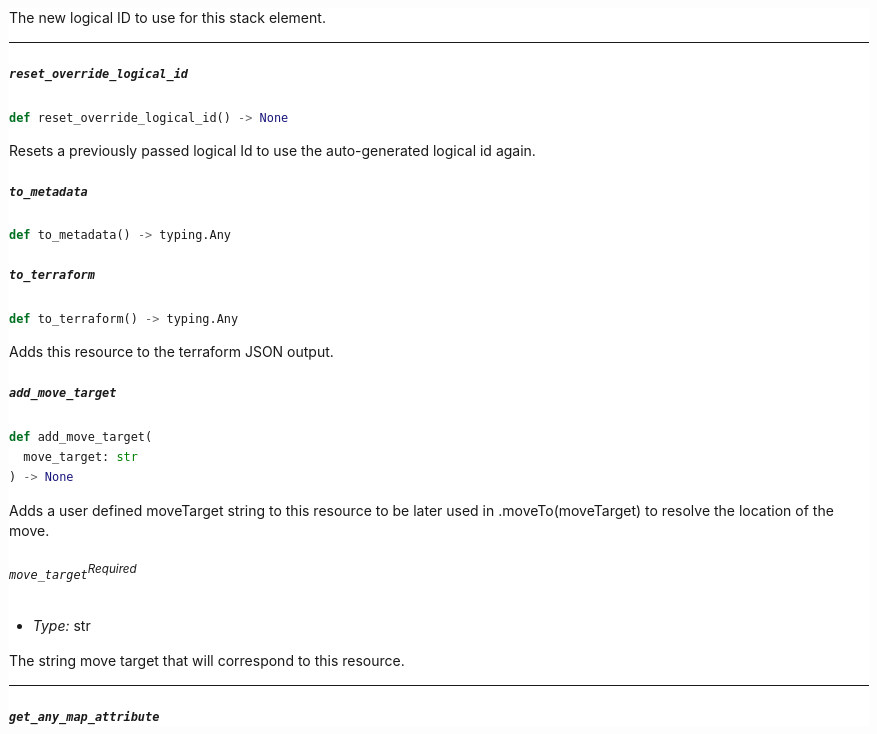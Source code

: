 The new logical ID to use for this stack element.

---

##### `reset_override_logical_id` <a name="reset_override_logical_id" id="@cdktf/provider-digitalocean.spacesBucketObject.SpacesBucketObject.resetOverrideLogicalId"></a>

```python
def reset_override_logical_id() -> None
```

Resets a previously passed logical Id to use the auto-generated logical id again.

##### `to_metadata` <a name="to_metadata" id="@cdktf/provider-digitalocean.spacesBucketObject.SpacesBucketObject.toMetadata"></a>

```python
def to_metadata() -> typing.Any
```

##### `to_terraform` <a name="to_terraform" id="@cdktf/provider-digitalocean.spacesBucketObject.SpacesBucketObject.toTerraform"></a>

```python
def to_terraform() -> typing.Any
```

Adds this resource to the terraform JSON output.

##### `add_move_target` <a name="add_move_target" id="@cdktf/provider-digitalocean.spacesBucketObject.SpacesBucketObject.addMoveTarget"></a>

```python
def add_move_target(
  move_target: str
) -> None
```

Adds a user defined moveTarget string to this resource to be later used in .moveTo(moveTarget) to resolve the location of the move.

###### `move_target`<sup>Required</sup> <a name="move_target" id="@cdktf/provider-digitalocean.spacesBucketObject.SpacesBucketObject.addMoveTarget.parameter.moveTarget"></a>

- *Type:* str

The string move target that will correspond to this resource.

---

##### `get_any_map_attribute` <a name="get_any_map_attribute" id="@cdktf/provider-digitalocean.spacesBucketObject.SpacesBucketObject.getAnyMapAttribute"></a>
